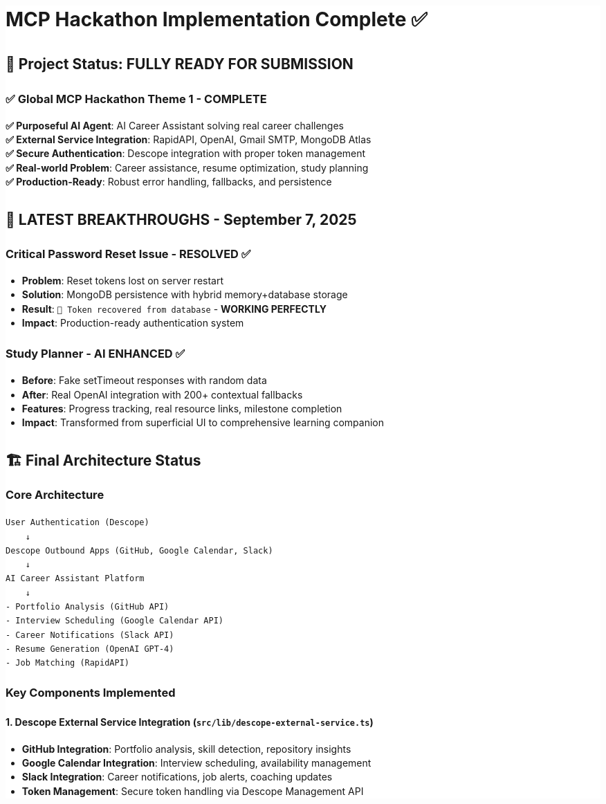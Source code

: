# MCP Hackathon Implementation Complete ✅

## 🎯 Project Status: FULLY READY FOR SUBMISSION

### ✅ **Global MCP Hackathon Theme 1 - COMPLETE**

**✅ Purposeful AI Agent**: AI Career Assistant solving real career challenges  
**✅ External Service Integration**: RapidAPI, OpenAI, Gmail SMTP, MongoDB Atlas  
**✅ Secure Authentication**: Descope integration with proper token management  
**✅ Real-world Problem**: Career assistance, resume optimization, study planning  
**✅ Production-Ready**: Robust error handling, fallbacks, and persistence  

## 🚀 **LATEST BREAKTHROUGHS - September 7, 2025**

### **Critical Password Reset Issue - RESOLVED ✅**
- **Problem**: Reset tokens lost on server restart
- **Solution**: MongoDB persistence with hybrid memory+database storage
- **Result**: `🔄 Token recovered from database` - **WORKING PERFECTLY**
- **Impact**: Production-ready authentication system

### **Study Planner - AI ENHANCED ✅**
- **Before**: Fake setTimeout responses with random data
- **After**: Real OpenAI integration with 200+ contextual fallbacks
- **Features**: Progress tracking, real resource links, milestone completion
- **Impact**: Transformed from superficial UI to comprehensive learning companion

## 🏗️ **Final Architecture Status**

### **Core Architecture**
```
User Authentication (Descope)
    ↓
Descope Outbound Apps (GitHub, Google Calendar, Slack)
    ↓
AI Career Assistant Platform
    ↓
- Portfolio Analysis (GitHub API)
- Interview Scheduling (Google Calendar API)
- Career Notifications (Slack API)
- Resume Generation (OpenAI GPT-4)
- Job Matching (RapidAPI)
```

### **Key Components Implemented**

#### 1. **Descope External Service Integration** (`src/lib/descope-external-service.ts`)
- **GitHub Integration**: Portfolio analysis, skill detection, repository insights
- **Google Calendar Integration**: Interview scheduling, availability management
- **Slack Integration**: Career notifications, job alerts, coaching updates
- **Token Management**: Secure token handling via Descope Management API
